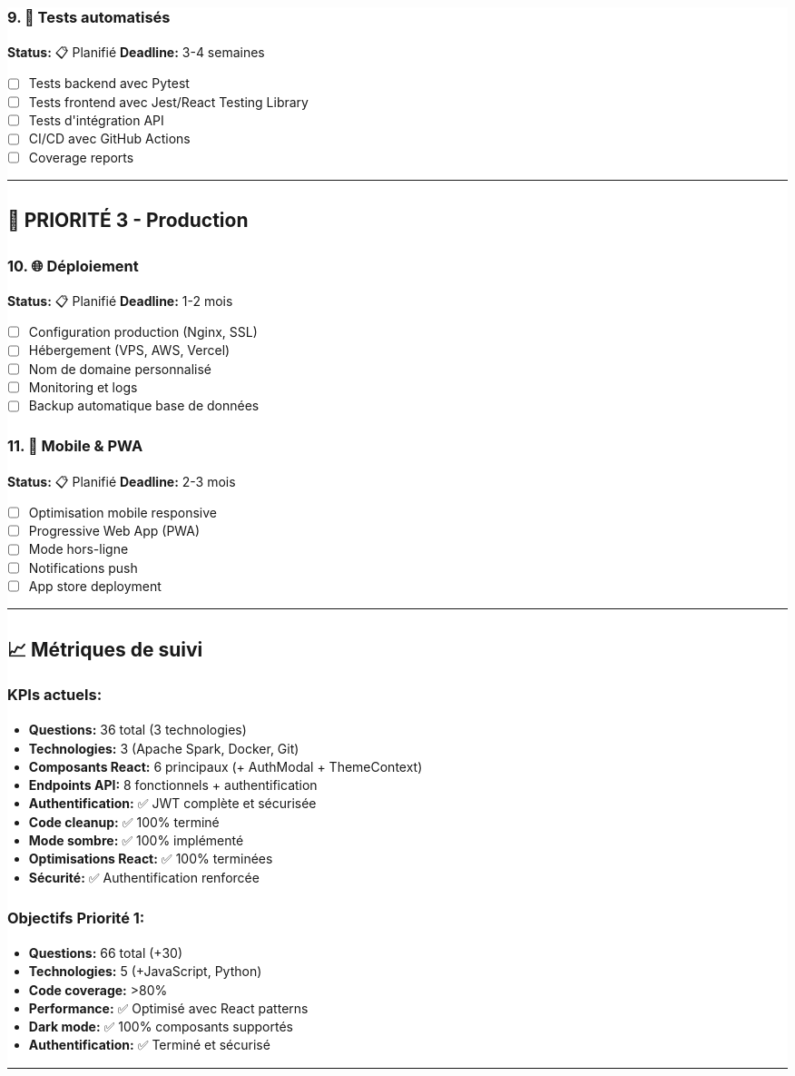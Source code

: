 ### 9. 🧪 Tests automatisés
**Status:** 📋 Planifié
**Deadline:** 3-4 semaines

- [ ] Tests backend avec Pytest
- [ ] Tests frontend avec Jest/React Testing Library
- [ ] Tests d'intégration API
- [ ] CI/CD avec GitHub Actions
- [ ] Coverage reports

---

## 🎯 PRIORITÉ 3 - Production

### 10. 🌐 Déploiement
**Status:** 📋 Planifié
**Deadline:** 1-2 mois

- [ ] Configuration production (Nginx, SSL)
- [ ] Hébergement (VPS, AWS, Vercel)
- [ ] Nom de domaine personnalisé
- [ ] Monitoring et logs
- [ ] Backup automatique base de données

### 11. 📱 Mobile & PWA
**Status:** 📋 Planifié
**Deadline:** 2-3 mois

- [ ] Optimisation mobile responsive
- [ ] Progressive Web App (PWA)
- [ ] Mode hors-ligne
- [ ] Notifications push
- [ ] App store deployment

---

## 📈 Métriques de suivi

### KPIs actuels:
- **Questions:** 36 total (3 technologies)
- **Technologies:** 3 (Apache Spark, Docker, Git)
- **Composants React:** 6 principaux (+ AuthModal + ThemeContext)
- **Endpoints API:** 8 fonctionnels + authentification
- **Authentification:** ✅ JWT complète et sécurisée
- **Code cleanup:** ✅ 100% terminé
- **Mode sombre:** ✅ 100% implémenté
- **Optimisations React:** ✅ 100% terminées
- **Sécurité:** ✅ Authentification renforcée

### Objectifs Priorité 1:
- **Questions:** 66 total (+30)
- **Technologies:** 5 (+JavaScript, Python)
- **Code coverage:** >80%
- **Performance:** ✅ Optimisé avec React patterns
- **Dark mode:** ✅ 100% composants supportés
- **Authentification:** ✅ Terminé et sécurisé

---